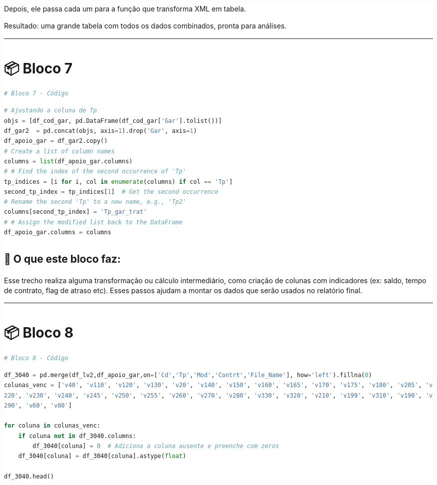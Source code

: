 Depois, ele passa cada um para a função que transforma XML em tabela.

Resultado: uma grande tabela com todos os dados combinados, pronta para análises.


---


# 📦 Bloco 7

```bash
# Bloco 7 - Código
```

```python
# Ajustando a coluna de Tp
objs = [df_cod_gar, pd.DataFrame(df_cod_gar['Gar'].tolist())]
df_gar2  = pd.concat(objs, axis=1).drop('Gar', axis=1)
df_apoio_gar = df_gar2.copy()
# Create a list of column names
columns = list(df_apoio_gar.columns)
# # Find the index of the second occurrence of 'Tp'
tp_indices = [i for i, col in enumerate(columns) if col == 'Tp']
second_tp_index = tp_indices[1]  # Get the second occurrence
# Rename the second 'Tp' to a new name, e.g., 'Tp2'
columns[second_tp_index] = 'Tp_gar_trat'
# # Assign the modified list back to the DataFrame
df_apoio_gar.columns = columns
```

## 📘 O que este bloco faz:
Esse trecho realiza alguma transformação ou cálculo intermediário, como criação de colunas com indicadores (ex: saldo, tempo de contrato, flag de atraso etc).
Esses passos ajudam a montar os dados que serão usados no relatório final.


---


# 📦 Bloco 8

```bash
# Bloco 8 - Código
```

```python
df_3040 = pd.merge(df_lv2,df_apoio_gar,on=['Cd','Tp','Mod','Contrt','File_Name'], how='left').fillna(0)
colunas_venc = ['v40', 'v110', 'v120', 'v130', 'v20', 'v140', 'v150', 'v160', 'v165', 'v170', 'v175', 'v180', 'v205', 'v220', 'v230', 'v240', 'v245', 'v250', 'v255', 'v260', 'v270', 'v280', 'v330', 'v320', 'v210', 'v199', 'v310', 'v190', 'v290', 'v60', 'v80']

for coluna in colunas_venc:
    if coluna not in df_3040.columns:
        df_3040[coluna] = 0  # Adiciona a coluna ausente e preenche com zeros
    df_3040[coluna] = df_3040[coluna].astype(float)
    
df_3040.head()
```
